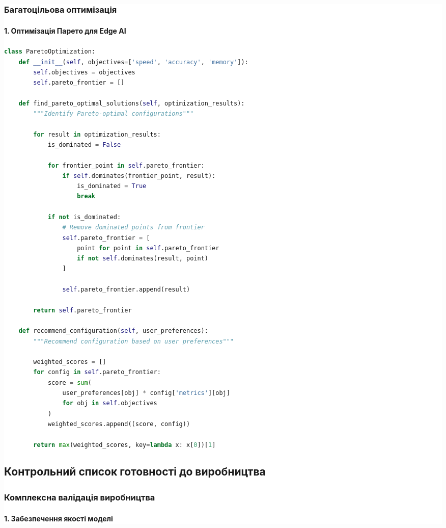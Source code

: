 ### Багатоцільова оптимізація

#### 1. Оптимізація Парето для Edge AI

```python
class ParetoOptimization:
    def __init__(self, objectives=['speed', 'accuracy', 'memory']):
        self.objectives = objectives
        self.pareto_frontier = []
    
    def find_pareto_optimal_solutions(self, optimization_results):
        """Identify Pareto-optimal configurations"""
        
        for result in optimization_results:
            is_dominated = False
            
            for frontier_point in self.pareto_frontier:
                if self.dominates(frontier_point, result):
                    is_dominated = True
                    break
            
            if not is_dominated:
                # Remove dominated points from frontier
                self.pareto_frontier = [
                    point for point in self.pareto_frontier 
                    if not self.dominates(result, point)
                ]
                
                self.pareto_frontier.append(result)
        
        return self.pareto_frontier
    
    def recommend_configuration(self, user_preferences):
        """Recommend configuration based on user preferences"""
        
        weighted_scores = []
        for config in self.pareto_frontier:
            score = sum(
                user_preferences[obj] * config['metrics'][obj] 
                for obj in self.objectives
            )
            weighted_scores.append((score, config))
        
        return max(weighted_scores, key=lambda x: x[0])[1]
```

## Контрольний список готовності до виробництва

### Комплексна валідація виробництва

#### 1. Забезпечення якості моделі
